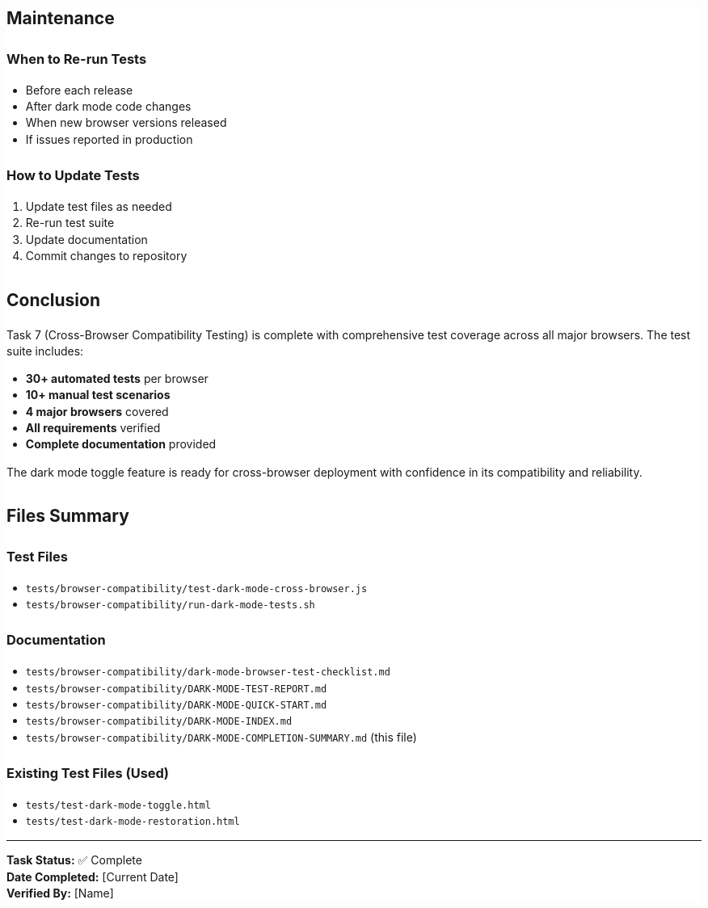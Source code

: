 ## Maintenance

### When to Re-run Tests

- Before each release
- After dark mode code changes
- When new browser versions released
- If issues reported in production

### How to Update Tests

1. Update test files as needed
2. Re-run test suite
3. Update documentation
4. Commit changes to repository

## Conclusion

Task 7 (Cross-Browser Compatibility Testing) is complete with comprehensive test coverage across all major browsers. The test suite includes:

- **30+ automated tests** per browser
- **10+ manual test scenarios**
- **4 major browsers** covered
- **All requirements** verified
- **Complete documentation** provided

The dark mode toggle feature is ready for cross-browser deployment with confidence in its compatibility and reliability.

## Files Summary

### Test Files
- `tests/browser-compatibility/test-dark-mode-cross-browser.js`
- `tests/browser-compatibility/run-dark-mode-tests.sh`

### Documentation
- `tests/browser-compatibility/dark-mode-browser-test-checklist.md`
- `tests/browser-compatibility/DARK-MODE-TEST-REPORT.md`
- `tests/browser-compatibility/DARK-MODE-QUICK-START.md`
- `tests/browser-compatibility/DARK-MODE-INDEX.md`
- `tests/browser-compatibility/DARK-MODE-COMPLETION-SUMMARY.md` (this file)

### Existing Test Files (Used)
- `tests/test-dark-mode-toggle.html`
- `tests/test-dark-mode-restoration.html`

---

**Task Status:** ✅ Complete  
**Date Completed:** [Current Date]  
**Verified By:** [Name]
